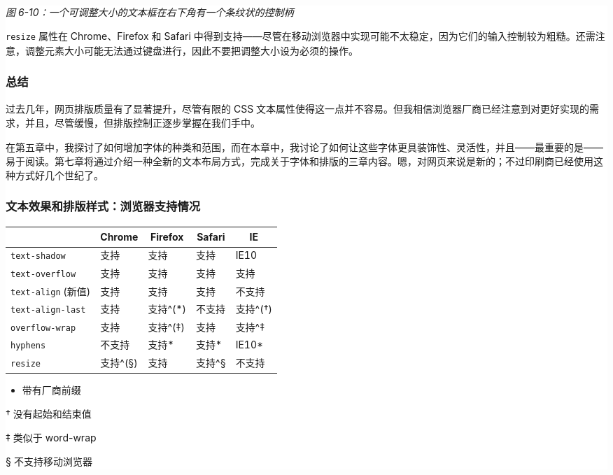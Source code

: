 *图 6-10：一个可调整大小的文本框在右下角有一个条纹状的控制柄*

`resize` 属性在 Chrome、Firefox 和 Safari 中得到支持——尽管在移动浏览器中实现可能不太稳定，因为它们的输入控制较为粗糙。还需注意，调整元素大小可能无法通过键盘进行，因此不要把调整大小设为必须的操作。

### **总结**

过去几年，网页排版质量有了显著提升，尽管有限的 CSS 文本属性使得这一点并不容易。但我相信浏览器厂商已经注意到对更好实现的需求，并且，尽管缓慢，但排版控制正逐步掌握在我们手中。

在第五章中，我探讨了如何增加字体的种类和范围，而在本章中，我讨论了如何让这些字体更具装饰性、灵活性，并且——最重要的是——易于阅读。第七章将通过介绍一种全新的文本布局方式，完成关于字体和排版的三章内容。嗯，对网页来说是新的；不过印刷商已经使用这种方式好几个世纪了。

### **文本效果和排版样式：浏览器支持情况**

|  | **Chrome** | **Firefox** | **Safari** | **IE** |
| --- | --- | --- | --- | --- |
| `text-shadow` | 支持 | 支持 | 支持 | IE10 |
| `text-overflow` | 支持 | 支持 | 支持 | 支持 |
| `text-align` (新值) | 支持 | 支持 | 支持 | 不支持 |
| `text-align-last` | 支持 | 支持^(*) | 不支持 | 支持^(†) |
| `overflow-wrap` | 支持 | 支持^(‡) | 支持 | 支持^‡ |
| `hyphens` | 不支持 | 支持* | 支持* | IE10* |
| `resize` | 支持^(§) | 支持 | 支持^§ | 不支持 |

* 带有厂商前缀

† 没有起始和结束值

‡ 类似于 word-wrap

§ 不支持移动浏览器
